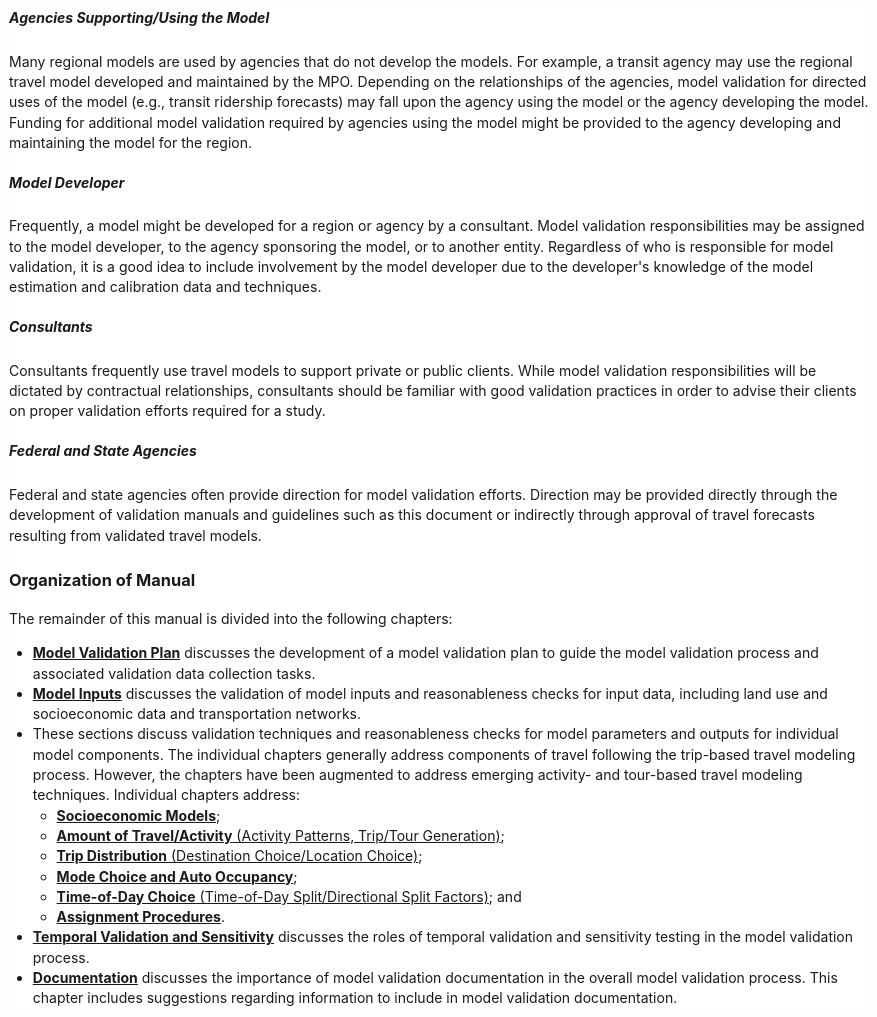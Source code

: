 ##### Agencies Supporting/Using the Model

Many regional models are used by agencies that do not develop the models. For example, a transit agency may use the regional travel model developed and maintained by the MPO. Depending on the relationships of the agencies, model validation for directed uses of the model (e.g., transit ridership forecasts) may fall upon the agency using the model or the agency developing the model. Funding for additional model validation required by agencies using the model might be provided to the agency developing and maintaining the model for the region.

##### Model Developer

Frequently, a model might be developed for a region or agency by a consultant. Model validation responsibilities may be assigned to the model developer, to the agency sponsoring the model, or to another entity. Regardless of who is responsible for model validation, it is a good idea to include involvement by the model developer due to the developer's knowledge of the model estimation and calibration data and techniques.

##### Consultants

Consultants frequently use travel models to support private or public clients. While model validation responsibilities will be dictated by contractual relationships, consultants should be familiar with good validation practices in order to advise their clients on proper validation efforts required for a study.

##### Federal and State Agencies

Federal and state agencies often provide direction for model validation efforts. Direction may be provided directly through the development of validation manuals and guidelines such as this document or indirectly through approval of travel forecasts resulting from validated travel models.

### Organization of Manual

The remainder of this manual is divided into the following chapters:

-   **[Model Validation Plan](Model_Validation_and_Reasonableness_Checking_Validation_Plan)** discusses the development of a model validation plan to guide the model validation process and associated validation data collection tasks.
-   **[Model Inputs](Model_Validation_and_Reasonableness_Checking_Model_Inputs)** discusses the validation of model inputs and reasonableness checks for input data, including land use and socioeconomic data and transportation networks.
-   These sections discuss validation techniques and reasonableness checks for model parameters and outputs for individual model components. The individual chapters generally address components of travel following the trip-based travel modeling process. However, the chapters have been augmented to address emerging activity- and tour-based travel modeling techniques. Individual chapters address:
    -   [**Socioeconomic Models**](Model_Validation_and_Reasonableness_Checking_Socioeconomic_Models);
    -   [**Amount of Travel/Activity** (Activity Patterns, Trip/Tour Generation)](Model_Validation_and_Reasonableness_Checking_Amount_Of_Travel);
    -   [**Trip Distribution** (Destination Choice/Location Choice)](Model_Validation_and_Reasonableness_Checking_Distribution);
    -   [**Mode Choice and Auto Occupancy**](Model_Validation_and_Reasonableness_Checking_Mode_Choice);
    -   [**Time-of-Day Choice** (Time-of-Day Split/Directional Split Factors)](Model_Validation_and_Reasonableness_Checking_Time_Of_Day); and
    -   [**Assignment Procedures**](Model_Validation_and_Reasonableness_Checking_Assignment).
-   **[Temporal Validation and Sensitivity](Model_Validation_and_Reasonableness_Checking_Temporal_And_Sensitivity)** discusses the roles of temporal validation and sensitivity testing in the model validation process.
-   **[Documentation](Model_Validation_and_Reasonableness_Checking_Documentation)** discusses the importance of model validation documentation in the overall model validation process. This chapter includes suggestions regarding information to include in model validation documentation.
